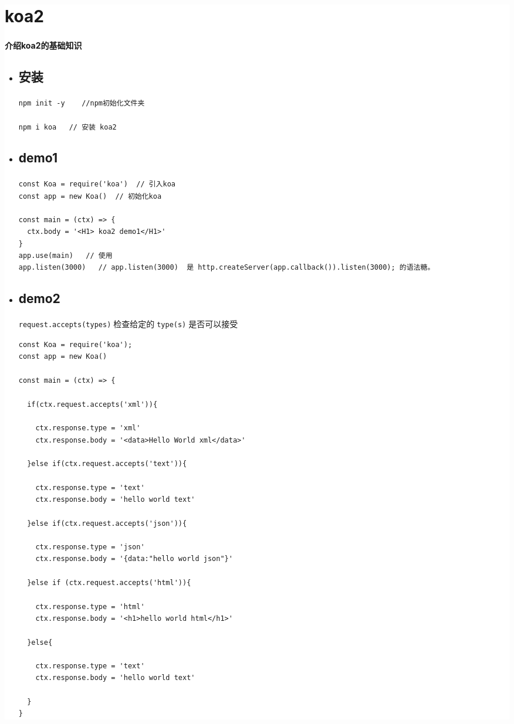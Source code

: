 # koa2
  **介绍koa2的基础知识**

- ## 安装

    ```
    npm init -y    //npm初始化文件夹
     
    npm i koa   // 安装 koa2
    ```
- ## demo1

    ```
    const Koa = require('koa')  // 引入koa
    const app = new Koa()  // 初始化koa

    const main = (ctx) => {
      ctx.body = '<H1> koa2 demo1</H1>'
    }
    app.use(main)   // 使用
    app.listen(3000)   // app.listen(3000)  是 http.createServer(app.callback()).listen(3000); 的语法糖。
    ```
- ## demo2 

    `request.accepts(types)`  检查给定的 `type(s)` 是否可以接受

    ```
    const Koa = require('koa');
    const app = new Koa()

    const main = (ctx) => {

      if(ctx.request.accepts('xml')){

        ctx.response.type = 'xml'
        ctx.response.body = '<data>Hello World xml</data>'

      }else if(ctx.request.accepts('text')){

        ctx.response.type = 'text'
        ctx.response.body = 'hello world text'

      }else if(ctx.request.accepts('json')){

        ctx.response.type = 'json'
        ctx.response.body = '{data:"hello world json"}'

      }else if (ctx.request.accepts('html')){

        ctx.response.type = 'html'
        ctx.response.body = '<h1>hello world html</h1>'

      }else{

        ctx.response.type = 'text'
        ctx.response.body = 'hello world text'

      }
    }
